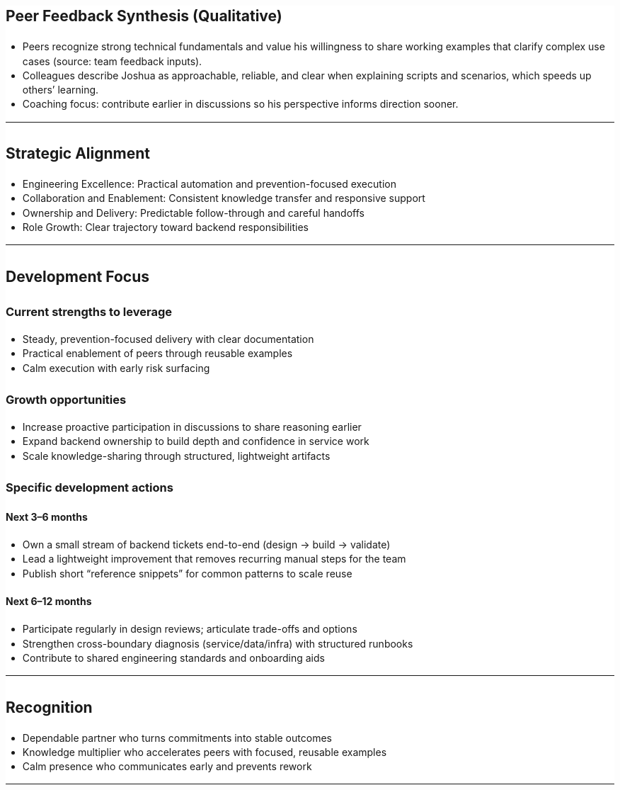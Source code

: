 
## Peer Feedback Synthesis (Qualitative)

- Peers recognize strong technical fundamentals and value his willingness to share working examples that clarify complex use cases (source: team feedback inputs).
- Colleagues describe Joshua as approachable, reliable, and clear when explaining scripts and scenarios, which speeds up others’ learning.
- Coaching focus: contribute earlier in discussions so his perspective informs direction sooner.

---

## Strategic Alignment
- Engineering Excellence: Practical automation and prevention-focused execution
- Collaboration and Enablement: Consistent knowledge transfer and responsive support
- Ownership and Delivery: Predictable follow-through and careful handoffs
- Role Growth: Clear trajectory toward backend responsibilities

---

## Development Focus

### Current strengths to leverage
- Steady, prevention-focused delivery with clear documentation
- Practical enablement of peers through reusable examples
- Calm execution with early risk surfacing

### Growth opportunities
- Increase proactive participation in discussions to share reasoning earlier
- Expand backend ownership to build depth and confidence in service work
- Scale knowledge-sharing through structured, lightweight artifacts

### Specific development actions

#### Next 3–6 months
- Own a small stream of backend tickets end-to-end (design → build → validate)
- Lead a lightweight improvement that removes recurring manual steps for the team
- Publish short “reference snippets” for common patterns to scale reuse

#### Next 6–12 months
- Participate regularly in design reviews; articulate trade-offs and options
- Strengthen cross-boundary diagnosis (service/data/infra) with structured runbooks
- Contribute to shared engineering standards and onboarding aids

---

## Recognition
- Dependable partner who turns commitments into stable outcomes
- Knowledge multiplier who accelerates peers with focused, reusable examples
- Calm presence who communicates early and prevents rework

---